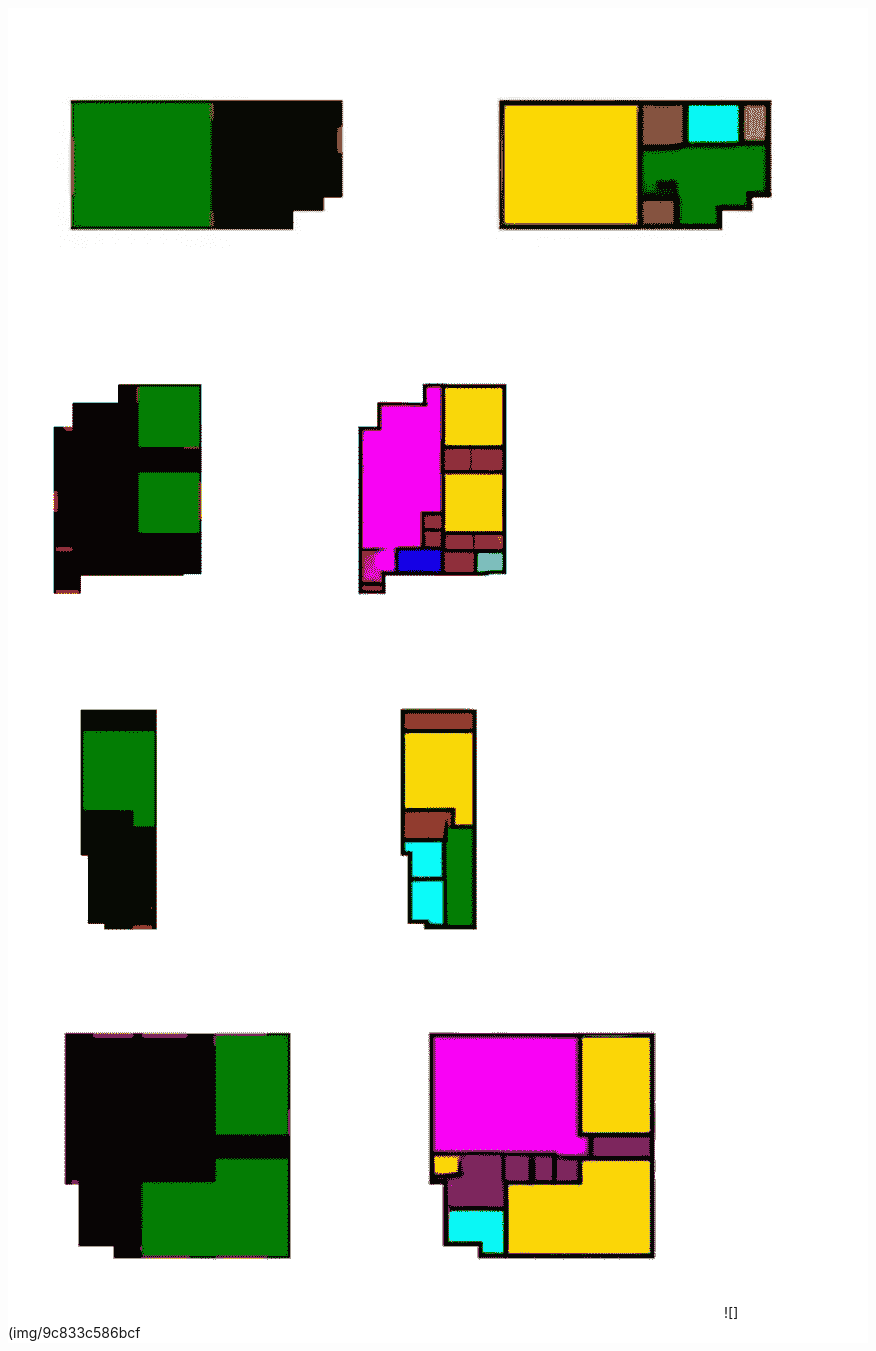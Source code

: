 ![](img/8ee513d4b5c021d06d18ef712d71aca1.png)![](img/6bb574b95f53d853b0caba6fd771b0db.png)![](img/e5257a9c17e2f5498bbae5e8ca58af42.png)![](img/99b6bbdfe0e33b96a32032ca94e0a4b4.png)![](img/9c833c586bcf
